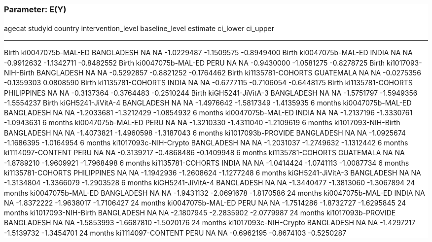 
### Parameter: E(Y)


agecat      studyid                 country       intervention_level   baseline_level      estimate     ci_lower     ci_upper
----------  ----------------------  ------------  -------------------  ---------------  -----------  -----------  -----------
Birth       ki0047075b-MAL-ED       BANGLADESH    NA                   NA                -1.0229487   -1.1509575   -0.8949400
Birth       ki0047075b-MAL-ED       INDIA         NA                   NA                -0.9912632   -1.1342711   -0.8482552
Birth       ki0047075b-MAL-ED       PERU          NA                   NA                -0.9430000   -1.0581275   -0.8278725
Birth       ki1017093-NIH-Birth     BANGLADESH    NA                   NA                -0.5292857   -0.8821252   -0.1764462
Birth       ki1135781-COHORTS       GUATEMALA     NA                   NA                -0.0275356   -0.1359303    0.0808590
Birth       ki1135781-COHORTS       INDIA         NA                   NA                -0.6777115   -0.7106054   -0.6448175
Birth       ki1135781-COHORTS       PHILIPPINES   NA                   NA                -0.3137364   -0.3764483   -0.2510244
Birth       kiGH5241-JiVitA-3       BANGLADESH    NA                   NA                -1.5751797   -1.5949356   -1.5554237
Birth       kiGH5241-JiVitA-4       BANGLADESH    NA                   NA                -1.4976642   -1.5817349   -1.4135935
6 months    ki0047075b-MAL-ED       BANGLADESH    NA                   NA                -1.2033681   -1.3212429   -1.0854932
6 months    ki0047075b-MAL-ED       INDIA         NA                   NA                -1.2137196   -1.3330761   -1.0943631
6 months    ki0047075b-MAL-ED       PERU          NA                   NA                -1.3210330   -1.4311040   -1.2109619
6 months    ki1017093-NIH-Birth     BANGLADESH    NA                   NA                -1.4073821   -1.4960598   -1.3187043
6 months    ki1017093b-PROVIDE      BANGLADESH    NA                   NA                -1.0925674   -1.1686395   -1.0164954
6 months    ki1017093c-NIH-Crypto   BANGLADESH    NA                   NA                -1.2031037   -1.2749632   -1.1312442
6 months    ki1114097-CONTENT       PERU          NA                   NA                -0.3139217   -0.4868486   -0.1409948
6 months    ki1135781-COHORTS       GUATEMALA     NA                   NA                -1.8789210   -1.9609921   -1.7968498
6 months    ki1135781-COHORTS       INDIA         NA                   NA                -1.0414424   -1.0741113   -1.0087734
6 months    ki1135781-COHORTS       PHILIPPINES   NA                   NA                -1.1942936   -1.2608624   -1.1277248
6 months    kiGH5241-JiVitA-3       BANGLADESH    NA                   NA                -1.3134804   -1.3366079   -1.2903528
6 months    kiGH5241-JiVitA-4       BANGLADESH    NA                   NA                -1.3440477   -1.3813060   -1.3067894
24 months   ki0047075b-MAL-ED       BANGLADESH    NA                   NA                -1.9431132   -2.0691678   -1.8170586
24 months   ki0047075b-MAL-ED       INDIA         NA                   NA                -1.8372222   -1.9638017   -1.7106427
24 months   ki0047075b-MAL-ED       PERU          NA                   NA                -1.7514286   -1.8732727   -1.6295845
24 months   ki1017093-NIH-Birth     BANGLADESH    NA                   NA                -2.1807945   -2.2835902   -2.0779987
24 months   ki1017093b-PROVIDE      BANGLADESH    NA                   NA                -1.5853993   -1.6687810   -1.5020176
24 months   ki1017093c-NIH-Crypto   BANGLADESH    NA                   NA                -1.4297217   -1.5139732   -1.3454701
24 months   ki1114097-CONTENT       PERU          NA                   NA                -0.6962195   -0.8674103   -0.5250287